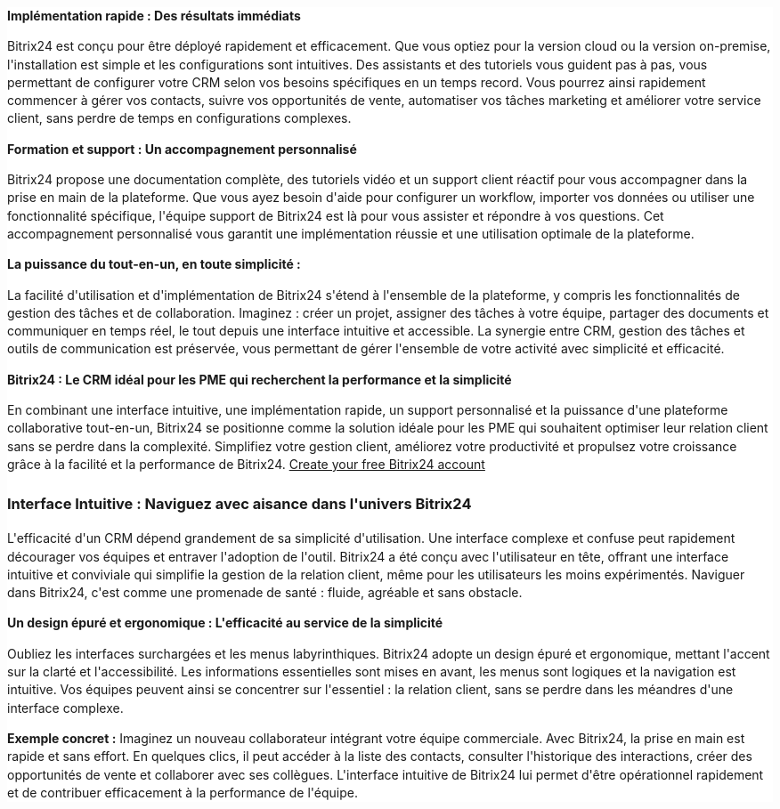 **Implémentation rapide :  Des résultats immédiats**

Bitrix24 est conçu pour être déployé rapidement et efficacement.  Que vous optiez pour la version cloud ou la version on-premise,  l'installation est simple et les configurations sont intuitives.  Des assistants et des tutoriels vous guident pas à pas, vous permettant de configurer votre CRM selon vos besoins spécifiques en un temps record.  Vous pourrez ainsi rapidement commencer à gérer vos contacts,  suivre vos opportunités de vente,  automatiser vos tâches marketing et améliorer votre service client, sans perdre de temps en configurations complexes.

**Formation et support : Un accompagnement personnalisé**

Bitrix24 propose une documentation complète, des tutoriels vidéo et un support client réactif pour vous accompagner dans la prise en main de la plateforme.  Que vous ayez besoin d'aide pour configurer un workflow,  importer vos données ou utiliser une fonctionnalité spécifique,  l'équipe support de Bitrix24 est là pour vous assister et répondre à vos questions.  Cet accompagnement personnalisé vous garantit une implémentation réussie et une utilisation optimale de la plateforme.

**La puissance du tout-en-un,  en toute simplicité :**

La facilité d'utilisation et d'implémentation de Bitrix24 s'étend à l'ensemble de la plateforme,  y compris les fonctionnalités de gestion des tâches et de collaboration.  Imaginez :  créer un projet,  assigner des tâches à votre équipe,  partager des documents et communiquer en temps réel,  le tout depuis une interface intuitive et accessible.  La synergie entre CRM,  gestion des tâches et outils de communication est préservée,  vous permettant de gérer l'ensemble de votre activité avec simplicité et efficacité.

**Bitrix24 : Le CRM idéal pour les PME qui recherchent la performance et la simplicité**

En combinant une interface intuitive, une implémentation rapide, un support personnalisé et la puissance d'une plateforme collaborative tout-en-un,  Bitrix24 se positionne comme la solution idéale pour les PME qui souhaitent optimiser leur relation client sans se perdre dans la complexité.  Simplifiez votre gestion client,  améliorez votre productivité et propulsez votre croissance grâce à la facilité et la performance de Bitrix24. <a href="https://www.bitrix24.com/create.php?p=25482205&p1=4.ChoisirunCRMpourunePME%3Alescrit%C3%A8rescl%C3%A9spourunecroissanceoptimale" rel="noindex nofollow">Create your free Bitrix24 account</a>

### Interface Intuitive : Naviguez avec aisance dans l'univers Bitrix24

L'efficacité d'un CRM dépend grandement de sa simplicité d'utilisation.  Une interface complexe et confuse peut rapidement décourager vos équipes et entraver l'adoption de l'outil.  Bitrix24 a été conçu avec l'utilisateur en tête,  offrant une interface intuitive et conviviale qui simplifie la gestion de la relation client, même pour les utilisateurs les moins expérimentés.  Naviguer dans Bitrix24, c'est comme une promenade de santé : fluide, agréable et sans obstacle.

**Un design épuré et ergonomique :  L'efficacité au service de la simplicité**

Oubliez les interfaces surchargées et les menus labyrinthiques. Bitrix24 adopte un design épuré et ergonomique,  mettant l'accent sur la clarté et l'accessibilité.  Les informations essentielles sont mises en avant,  les menus sont logiques et la navigation est intuitive.  Vos équipes peuvent ainsi se concentrer sur l'essentiel :  la relation client,  sans se perdre dans les méandres d'une interface complexe.

**Exemple concret :** Imaginez un nouveau collaborateur intégrant votre équipe commerciale.  Avec Bitrix24,  la prise en main est rapide et sans effort.  En quelques clics,  il peut accéder à la liste des contacts,  consulter l'historique des interactions,  créer des opportunités de vente et collaborer avec ses collègues.  L'interface intuitive de Bitrix24 lui permet d'être opérationnel rapidement et de contribuer efficacement à la performance de l'équipe.
